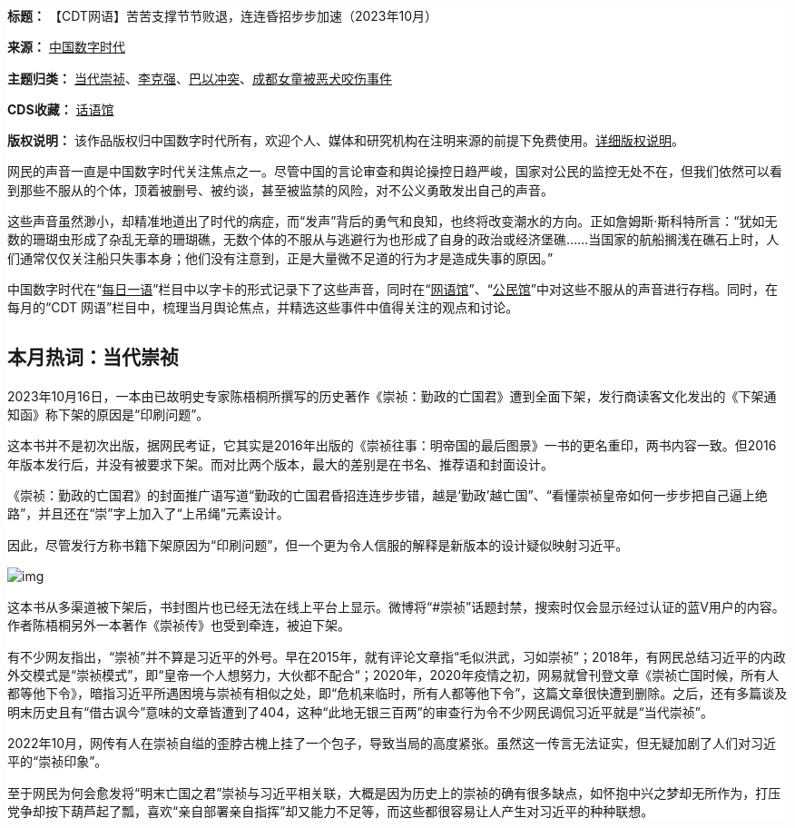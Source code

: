 

**标题：** 【CDT网语】苦苦支撑节节败退，连连昏招步步加速（2023年10月）  

**来源：** [中国数字时代](https://chinadigitaltimes.net/chinese/?p=701711)  

**主题归类：** [当代崇祯](https://chinadigitaltimes.net/space/当代崇祯)、[李克强](https://chinadigitaltimes.net/space/李克强)、[巴以冲突](https://chinadigitaltimes.net/space/巴以冲突)、[成都女童被恶犬咬伤事件](https://chinadigitaltimes.net/space/成都女童被恶犬咬伤事件)
  

**CDS收藏：** [话语馆](https://chinadigitaltimes.net/space/%E8%AF%9D%E8%AF%AD%E9%A6%86)  

**版权说明：** 该作品版权归中国数字时代所有，欢迎个人、媒体和研究机构在注明来源的前提下免费使用。[详细版权说明](https://chinadigitaltimes.net/chinese/copyright)。


网民的声音一直是中国数字时代关注焦点之一。尽管中国的言论审查和舆论操控日趋严峻，国家对公民的监控无处不在，但我们依然可以看到那些不服从的个体，顶着被删号、被约谈，甚至被监禁的风险，对不公义勇敢发出自己的声音。


这些声音虽然渺小，却精准地道出了时代的病症，而“发声”背后的勇气和良知，也终将改变潮水的方向。正如詹姆斯·斯科特所言：“犹如无数的珊瑚虫形成了杂乱无章的珊瑚礁，无数个体的不服从与逃避行为也形成了自身的政治或经济堡礁……当国家的航船搁浅在礁石上时，人们通常仅仅关注船只失事本身；他们没有注意到，正是大量微不足道的行为才是造成失事的原因。”


中国数字时代在“[每日一语](https://chinadigitaltimes.net/chinese/daily-quote "每日一语")”栏目中以字卡的形式记录下了这些声音，同时在“[网语馆](https://chinadigitaltimes.net/chinese/category/cds-archives/internet-slang "网语馆")”、“[公民馆](https://chinadigitaltimes.net/chinese/category/cds-archives/citizen "公民馆")”中对这些不服从的声音进行存档。同时，在每月的“CDT 网语”栏目中，梳理当月舆论焦点，并精选这些事件中值得关注的观点和讨论。


本月热词：当代崇祯
---------


2023年10月16日，一本由已故明史专家陈梧桐所撰写的历史著作《崇祯：勤政的亡国君》遭到全面下架，发行商读客文化发出的《下架通知函》称下架的原因是“印刷问题”。


这本书并不是初次出版，据网民考证，它其实是2016年出版的《崇祯往事：明帝国的最后图景》一书的更名重印，两书内容一致。但2016年版本发行后，并没有被要求下架。而对比两个版本，最大的差别是在书名、推荐语和封面设计。


《崇祯：勤政的亡国君》的封面推广语写道“勤政的亡国君昏招连连步步错，越是‘勤政’越亡国”、“看懂崇祯皇帝如何一步步把自己逼上绝路”，并且还在“崇”字上加入了“上吊绳”元素设计。


因此，尽管发行方称书籍下架原因为“印刷问题”，但一个更为令人信服的解释是新版本的设计疑似映射习近平。


![img](https://chinadigitaltimes.net/chinese/files/2023/10/2023.10.18.2.jpg)


这本书从多渠道被下架后，书封图片也已经无法在线上平台上显示。微博将“#崇祯”话题封禁，搜索时仅会显示经过认证的蓝V用户的内容。作者陈梧桐另外一本著作《崇祯传》也受到牵连，被迫下架。


有不少网友指出，“崇祯”并不算是习近平的外号。早在2015年，就有评论文章指“毛似洪武，习如崇祯”；2018年，有网民总结习近平的内政外交模式是“崇祯模式”，即“皇帝一个人想努力，大伙都不配合“；2020年，2020年疫情之初，网易就曾刊登文章《崇祯亡国时候，所有人都等他下令》，暗指习近平所遇困境与崇祯有相似之处，即“危机来临时，所有人都等他下令”，这篇文章很快遭到删除。之后，还有多篇谈及明末历史且有“借古讽今”意味的文章皆遭到了404，这种“此地无银三百两”的审查行为令不少网民调侃习近平就是“当代崇祯”。



2022年10月，网传有人在崇祯自缢的歪脖古槐上挂了一个包子，导致当局的高度紧张。虽然这一传言无法证实，但无疑加剧了人们对习近平的“崇祯印象”。


至于网民为何会愈发将“明末亡国之君”崇祯与习近平相关联，大概是因为历史上的崇祯的确有很多缺点，如怀抱中兴之梦却无所作为，打压党争却按下葫芦起了瓢，喜欢“亲自部署亲自指挥”却又能力不足等，而这些都很容易让人产生对习近平的种种联想。
